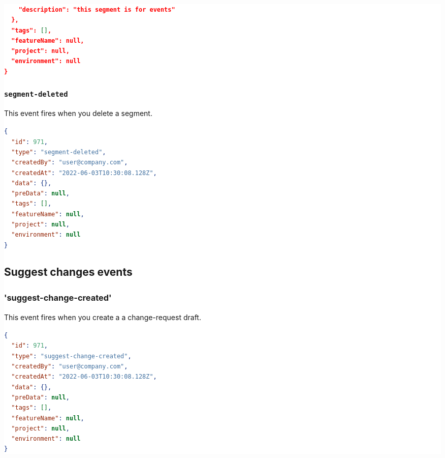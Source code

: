 ```json title="example event: segment-updated"
    "description": "this segment is for events"
  },
  "tags": [],
  "featureName": null,
  "project": null,
  "environment": null
}
```

### `segment-deleted`

This event fires when you delete a segment.

```json title="example event: segment-deleted"
{
  "id": 971,
  "type": "segment-deleted",
  "createdBy": "user@company.com",
  "createdAt": "2022-06-03T10:30:08.128Z",
  "data": {},
  "preData": null,
  "tags": [],
  "featureName": null,
  "project": null,
  "environment": null
}
```

## Suggest changes events

### 'suggest-change-created'

This event fires when you create a a change-request draft.

```json title="example event: suggest-change-created"
{
  "id": 971,
  "type": "suggest-change-created",
  "createdBy": "user@company.com",
  "createdAt": "2022-06-03T10:30:08.128Z",
  "data": {},
  "preData": null,
  "tags": [],
  "featureName": null,
  "project": null,
  "environment": null
}
```
